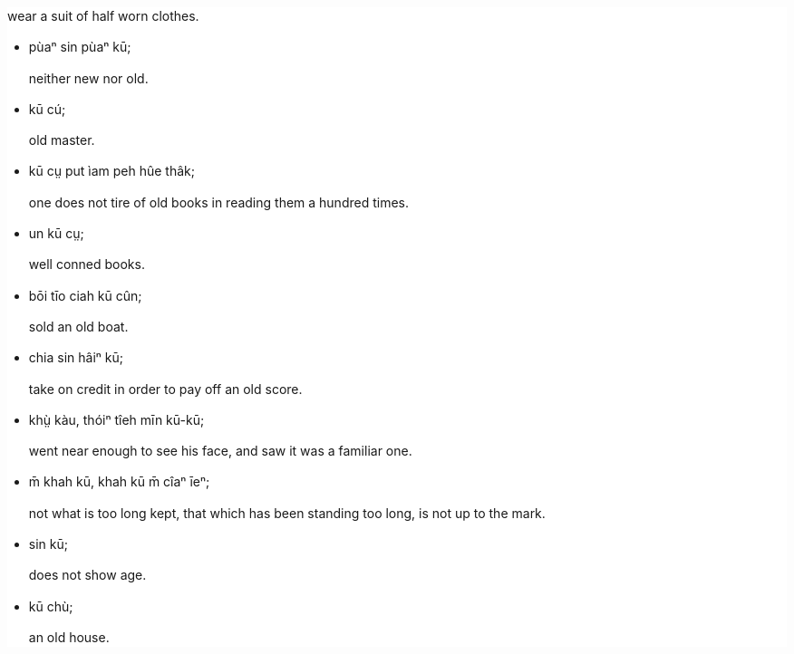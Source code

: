  wear a suit of half worn clothes.

- pùaⁿ sin pùaⁿ kū;

  neither new nor old.

- kū cú;

  old master.

- kū cṳ put ìam peh hûe thâk;

  one does not tire of old books in reading them a hundred times.

- un kū cṳ;

  well conned books.

- bōi tīo ciah kū cûn;

  sold an old boat.

- chia sin hâiⁿ kū;

  take on credit in order to pay off an old score.

- khṳ̀ kàu, thóiⁿ tîeh mīn kū-kū;

  went near enough to see his face, and saw it was a familiar one.

- m̄ khah kū, khah kū m̄ cîaⁿ īeⁿ;

  not what is too long kept, that which has been standing too long, is not up to the mark.

- sin kū;

  does not show age.

- kū chù;

  an old house.